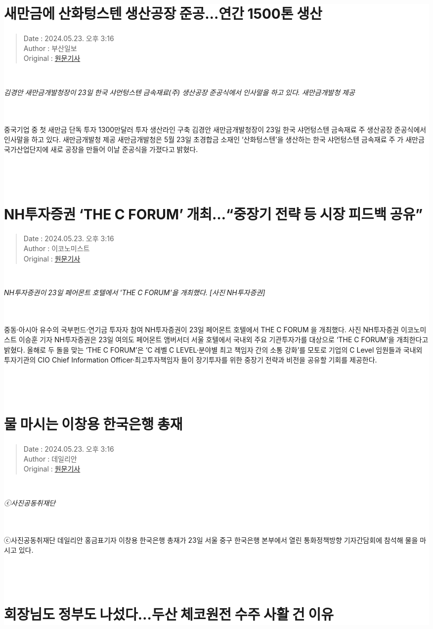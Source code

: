   
# 새만금에 산화텅스텐 생산공장 준공…연간 1500톤 생산  
  
> Date : 2024.05.23. 오후 3:16  
> Author : 부산일보  
> Original : [원문기사](https://n.news.naver.com/mnews/article/082/0001271336?sid=101)  
<br/>  
  
<img alt="김경안 새만금개발청장이 23일 한국 샤먼텅스텐 금속재료(주) 생산공장 준공식에서 인사말을 하고 있다. 새만금개발청 제공" class="_LAZY_LOADING _LAZY_LOADING_INIT_HIDE" src="https://imgnews.pstatic.net/image/082/2024/05/23/0001271336_001_20240523151601174.jpg?type=w647" id="img1" style="display: none;"></img><em class="img_desc">김경안 새만금개발청장이 23일 한국 샤먼텅스텐 금속재료(주) 생산공장 준공식에서 인사말을 하고 있다. 새만금개발청 제공</em>  
<br/><br/>  
  
중국기업 중 첫 새만금 단독 투자 1300만달러 투자 생산라인 구축 김경안 새만금개발청장이 23일 한국 샤먼텅스텐 금속재료 주 생산공장 준공식에서 인사말을 하고 있다.
새만금개발청 제공 새만금개발청은 5월 23일 초경합금 소재인 ‘산화텅스텐’을 생산하는 한국 샤먼텅스텐 금속재료 주 가 새만금 국가산업단지에 새로 공장을 만들어 이날 준공식을 가졌다고 밝혔다.  
<br/><br/><br/>  

  
# NH투자증권 ‘THE C FORUM’ 개최…“중장기 전략 등 시장 피드백 공유”  
  
> Date : 2024.05.23. 오후 3:16  
> Author : 이코노미스트  
> Original : [원문기사](https://n.news.naver.com/mnews/article/243/0000059875?sid=101)  
<br/>  
  
<img alt="NH투자증권이 23일 페어몬트 호텔에서 'THE C FORUM'을 개최했다. [사진 NH투자증권]" class="_LAZY_LOADING _LAZY_LOADING_INIT_HIDE" src="https://imgnews.pstatic.net/image/243/2024/05/23/0000059875_001_20240523151601306.jpg?type=w647" id="img1" style="display: none;"></img><em class="img_desc">NH투자증권이 23일 페어몬트 호텔에서 'THE C FORUM'을 개최했다. [사진 NH투자증권]</em>  
<br/><br/>  
  
중동·아시아 유수의 국부펀드·연기금 투자자 참여 NH투자증권이 23일 페어몬트 호텔에서 THE C FORUM 을 개최했다.
사진 NH투자증권 이코노미스트 이승훈 기자 NH투자증권은 23일 여의도 페어몬트 앰버서더 서울 호텔에서 국내외 주요 기관투자가를 대상으로 ‘THE C FORUM’을 개최한다고 밝혔다.
올해로 두 돌을 맞는 ‘THE C FORUM’은 ‘C 레벨 C LEVEL·분야별 최고 책임자 간의 소통 강화’를 모토로 기업의 C Level 임원들과 국내외 투자기관의 CIO Chief Information Officer·최고투자책임자 들이 장기투자를 위한 중장기 전략과 비전을 공유할 기회를 제공한다.  
<br/><br/><br/>  

  
# 물 마시는 이창용 한국은행 총재  
  
> Date : 2024.05.23. 오후 3:16  
> Author : 데일리안  
> Original : [원문기사](https://n.news.naver.com/mnews/article/119/0002832748?sid=101)  
<br/>  
  
<img alt="ⓒ사진공동취재단" class="_LAZY_LOADING _LAZY_LOADING_INIT_HIDE" src="https://imgnews.pstatic.net/image/119/2024/05/23/0002832748_001_20240523151601249.jpg?type=w647" id="img1" style="display: none;"></img><em class="img_desc">ⓒ사진공동취재단</em>  
<br/><br/>  
  
ⓒ사진공동취재단 데일리안 홍금표기자 이창용 한국은행 총재가 23일 서울 중구 한국은행 본부에서 열린 통화정책방향 기자간담회에 참석해 물을 마시고 있다.  
<br/><br/><br/>  

  
# 회장님도 정부도 나섰다…두산 체코원전 수주 사활 건 이유  
  
